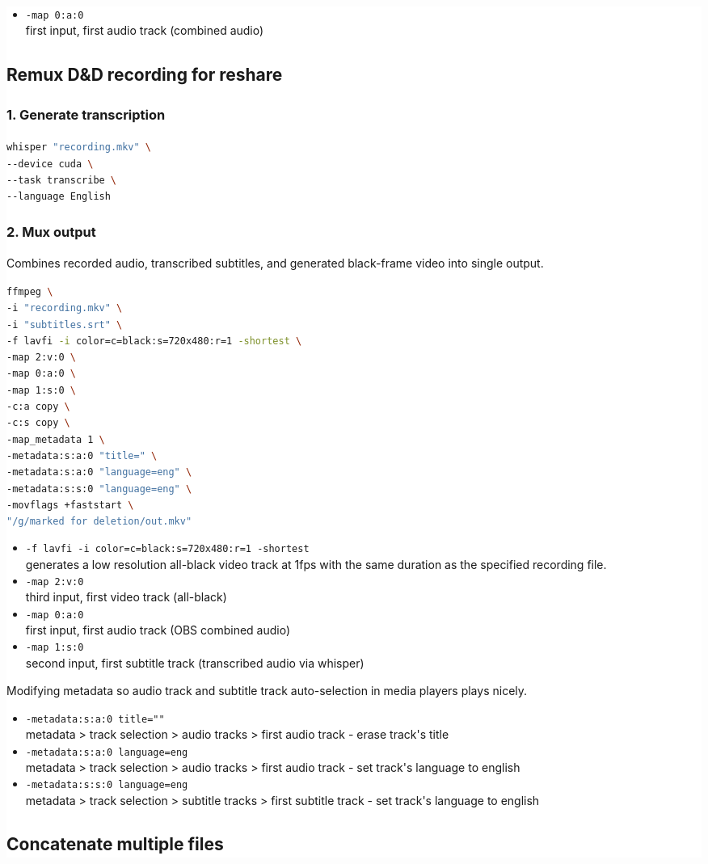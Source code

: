 - `-map 0:a:0` <br/> first input, first audio track (combined audio)



## Remux D&D recording for reshare

### 1. Generate transcription

```sh
whisper "recording.mkv" \
--device cuda \
--task transcribe \
--language English
```

### 2. Mux output

Combines recorded audio, transcribed subtitles, and generated black-frame video into single output.

```sh
ffmpeg \
-i "recording.mkv" \
-i "subtitles.srt" \
-f lavfi -i color=c=black:s=720x480:r=1 -shortest \
-map 2:v:0 \
-map 0:a:0 \
-map 1:s:0 \
-c:a copy \
-c:s copy \
-map_metadata 1 \
-metadata:s:a:0 "title=" \
-metadata:s:a:0 "language=eng" \
-metadata:s:s:0 "language=eng" \
-movflags +faststart \
"/g/marked for deletion/out.mkv"
```

- `-f lavfi -i color=c=black:s=720x480:r=1 -shortest` <br/> generates a low resolution all-black video track at 1fps with the same duration as the specified recording file.
- `-map 2:v:0` <br/> third input, first video track (all-black)
- `-map 0:a:0` <br/> first input, first audio track (OBS combined audio)
- `-map 1:s:0` <br/> second input, first subtitle track (transcribed audio via whisper)

Modifying metadata so audio track and subtitle track auto-selection in media players plays nicely.
- `-metadata:s:a:0 title=""` <br/> metadata > track selection > audio tracks > first audio track - erase track's title
- `-metadata:s:a:0 language=eng` <br/> metadata > track selection > audio tracks > first audio track - set track's language to english
- `-metadata:s:s:0 language=eng` <br/> metadata > track selection > subtitle tracks > first subtitle track - set track's language to english



## Concatenate multiple files
